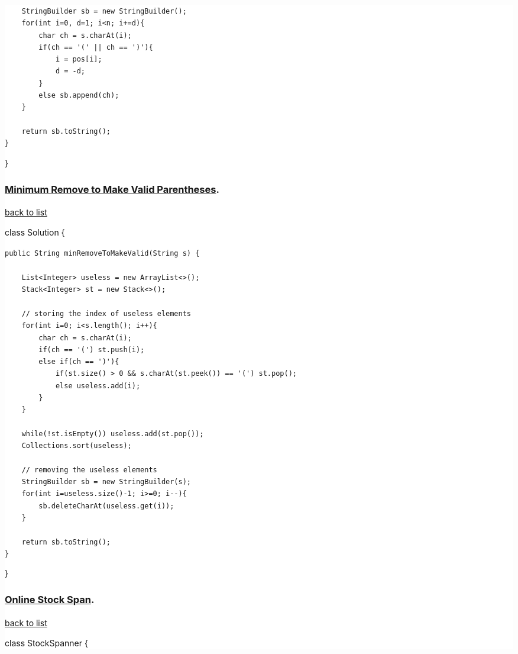         StringBuilder sb = new StringBuilder();
        for(int i=0, d=1; i<n; i+=d){
            char ch = s.charAt(i);
            if(ch == '(' || ch == ')'){
                i = pos[i];
                d = -d;
            }
            else sb.append(ch);
        }
        
        return sb.toString();
    }
}

### [Minimum Remove to Make Valid Parentheses](https://leetcode.com/problems/minimum-remove-to-make-valid-parentheses/).
[back to list](#stack)

class Solution {
    
    public String minRemoveToMakeValid(String s) {
        
        List<Integer> useless = new ArrayList<>();
        Stack<Integer> st = new Stack<>();
        
        // storing the index of useless elements
        for(int i=0; i<s.length(); i++){
            char ch = s.charAt(i);
            if(ch == '(') st.push(i);
            else if(ch == ')'){
                if(st.size() > 0 && s.charAt(st.peek()) == '(') st.pop();
                else useless.add(i);
            }
        }
        
        while(!st.isEmpty()) useless.add(st.pop());
        Collections.sort(useless);
        
        // removing the useless elements
        StringBuilder sb = new StringBuilder(s);
        for(int i=useless.size()-1; i>=0; i--){
            sb.deleteCharAt(useless.get(i));
        }
        
        return sb.toString();
    }
}

### [Online Stock Span](https://leetcode.com/problems/online-stock-span/).
[back to list](#stack)

class StockSpanner {
